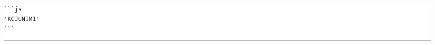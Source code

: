     ```js
    'KCJUNIM1'
    ```

------------------------------------------------------------------------------